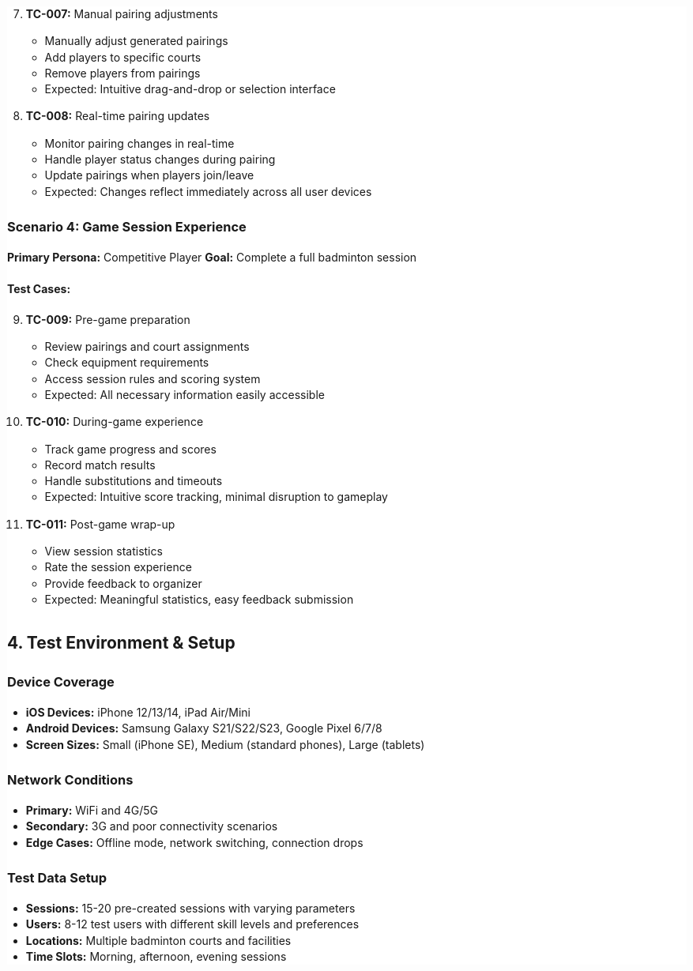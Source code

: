 7. **TC-007:** Manual pairing adjustments
   - Manually adjust generated pairings
   - Add players to specific courts
   - Remove players from pairings
   - Expected: Intuitive drag-and-drop or selection interface

8. **TC-008:** Real-time pairing updates
   - Monitor pairing changes in real-time
   - Handle player status changes during pairing
   - Update pairings when players join/leave
   - Expected: Changes reflect immediately across all user devices

### Scenario 4: Game Session Experience
**Primary Persona:** Competitive Player
**Goal:** Complete a full badminton session

#### Test Cases:
9. **TC-009:** Pre-game preparation
   - Review pairings and court assignments
   - Check equipment requirements
   - Access session rules and scoring system
   - Expected: All necessary information easily accessible

10. **TC-010:** During-game experience
    - Track game progress and scores
    - Record match results
    - Handle substitutions and timeouts
    - Expected: Intuitive score tracking, minimal disruption to gameplay

11. **TC-011:** Post-game wrap-up
    - View session statistics
    - Rate the session experience
    - Provide feedback to organizer
    - Expected: Meaningful statistics, easy feedback submission

## 4. Test Environment & Setup

### Device Coverage
- **iOS Devices:** iPhone 12/13/14, iPad Air/Mini
- **Android Devices:** Samsung Galaxy S21/S22/S23, Google Pixel 6/7/8
- **Screen Sizes:** Small (iPhone SE), Medium (standard phones), Large (tablets)

### Network Conditions
- **Primary:** WiFi and 4G/5G
- **Secondary:** 3G and poor connectivity scenarios
- **Edge Cases:** Offline mode, network switching, connection drops

### Test Data Setup
- **Sessions:** 15-20 pre-created sessions with varying parameters
- **Users:** 8-12 test users with different skill levels and preferences
- **Locations:** Multiple badminton courts and facilities
- **Time Slots:** Morning, afternoon, evening sessions
